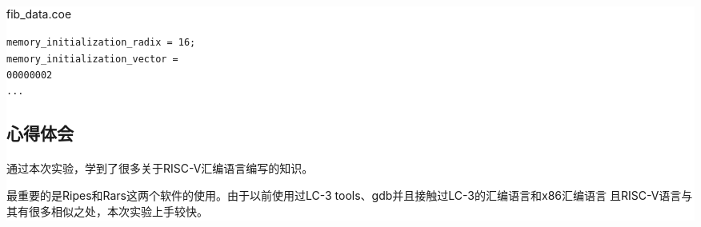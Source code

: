 fib_data.coe

```
memory_initialization_radix = 16;
memory_initialization_vector =
00000002
...
```

## 心得体会

通过本次实验，学到了很多关于RISC-V汇编语言编写的知识。

最重要的是Ripes和Rars这两个软件的使用。由于以前使用过LC-3 tools、gdb并且接触过LC-3的汇编语言和x86汇编语言 且RISC-V语言与其有很多相似之处，本次实验上手较快。
